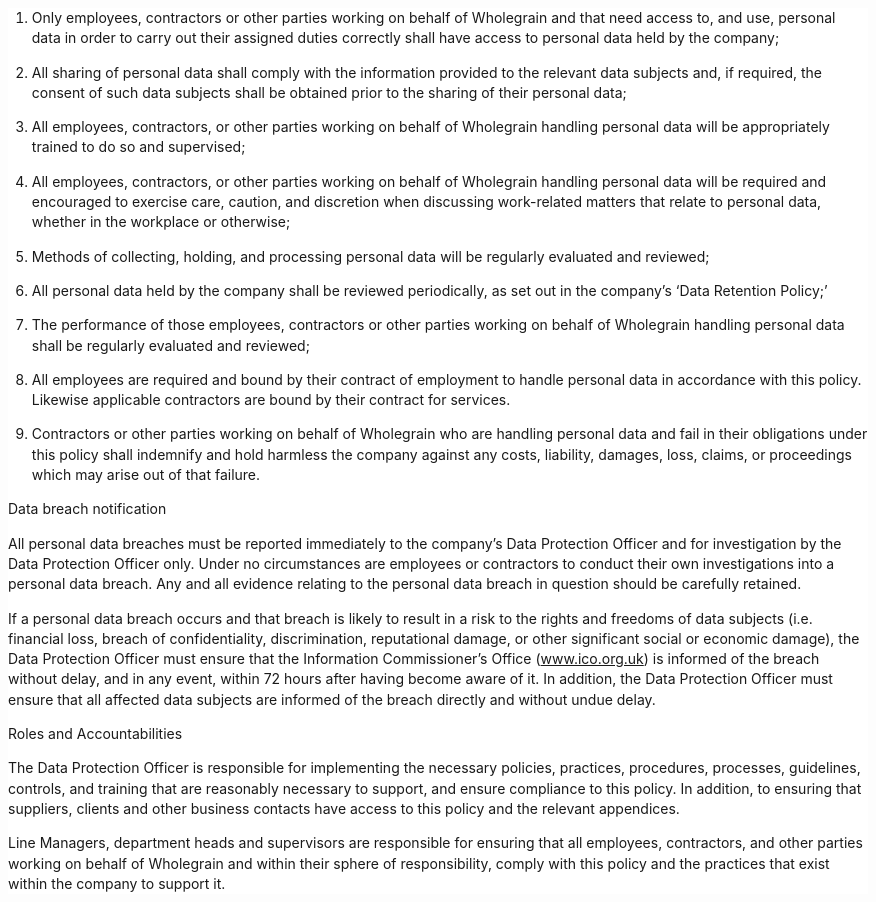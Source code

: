 1. Only employees, contractors or other parties working on behalf of Wholegrain and that need access to, and use, personal data in order to carry out their assigned duties correctly shall have access to personal data held by the company;

1. All sharing of personal data shall comply with the information provided to the relevant data subjects and, if required, the consent of such data subjects shall be obtained prior to the sharing of their personal data;

1. All employees, contractors, or other parties working on behalf of Wholegrain handling personal data will be appropriately trained to do so and supervised;

1. All employees, contractors, or other parties working on behalf of Wholegrain handling personal data will be required and encouraged to exercise care, caution, and discretion when discussing work-related matters that relate to personal data, whether in the workplace or otherwise;

1. Methods of collecting, holding, and processing personal data will be regularly evaluated and reviewed;

1. All personal data held by the company shall be reviewed periodically, as set out in the company’s ‘Data Retention Policy;’

1. The performance of those employees, contractors or other parties working on behalf of Wholegrain handling personal data shall be regularly evaluated and reviewed;

1. All employees are required and bound by their contract of employment to handle personal data in accordance with this policy. Likewise applicable contractors are bound by their contract for services.

1. Contractors or other parties working on behalf of Wholegrain who are handling personal data and fail in their obligations under this policy shall indemnify and hold harmless the company against any costs, liability, damages, loss, claims, or proceedings which may arise out of that failure.

Data breach notification

All personal data breaches must be reported immediately to the company’s Data Protection Officer and for investigation by the Data Protection Officer only. Under no circumstances are employees or contractors to conduct their own investigations into a personal data breach. Any and all evidence relating to the personal data breach in question should be carefully retained.

If a personal data breach occurs and that breach is likely to result in a risk to the rights and freedoms of data subjects (i.e. financial loss, breach of confidentiality, discrimination, reputational damage, or other significant social or economic damage), the Data Protection Officer must ensure that the Information Commissioner’s Office (www.ico.org.uk) is informed of the breach without delay, and in any event, within 72 hours after having become aware of it. In addition, the Data Protection Officer must ensure that all affected data subjects are informed of the breach directly and without undue delay.

Roles and Accountabilities

The Data Protection Officer is responsible for implementing the necessary policies, practices, procedures, processes, guidelines, controls, and training that are reasonably necessary to support, and ensure compliance to this policy. In addition, to ensuring that suppliers, clients and other business contacts have access to this policy and the relevant appendices.

Line Managers, department heads and supervisors are responsible for ensuring that all employees, contractors, and other parties working on behalf of Wholegrain and within their sphere of responsibility, comply with this policy and the practices that exist within the company to support it.
